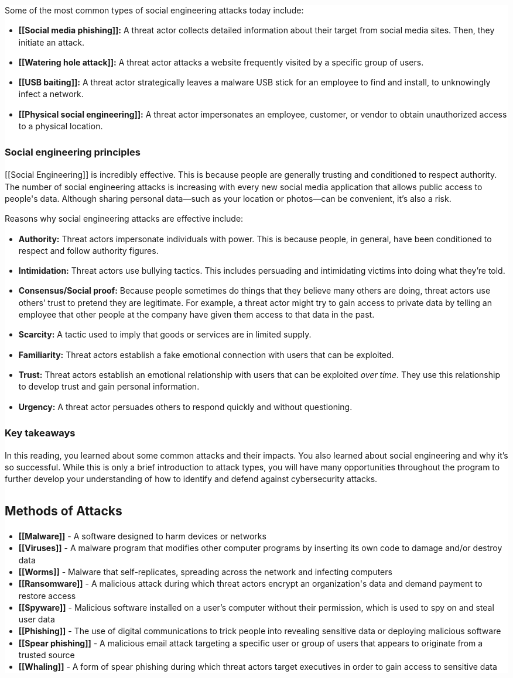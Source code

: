 Some of the most common types of social engineering attacks today include:

- **[[Social media phishing]]:** A threat actor collects detailed information about their target from social media sites. Then, they initiate an attack.
    
- **[[Watering hole attack]]:** A threat actor attacks a website frequently visited by a specific group of users.
    
- **[[USB baiting]]:** A threat actor strategically leaves a malware USB stick for an employee to find and install, to unknowingly infect a network. 
    
- **[[Physical social engineering]]:** A threat actor impersonates an employee, customer, or vendor to obtain unauthorized access to a physical location.
    

### **Social engineering principles** 

[[Social Engineering]] is incredibly effective. This is because people are generally trusting and conditioned to respect authority. The number of social engineering attacks is increasing with every new social media application that allows public access to people's data. Although sharing personal data—such as your location or photos—can be convenient, it’s also a risk.

Reasons why social engineering attacks are effective include:

- **Authority:** Threat actors impersonate individuals with power. This is because people, in general, have been conditioned to respect and follow authority figures. 
    
- **Intimidation:** Threat actors use bullying tactics. This includes persuading and intimidating victims into doing what they’re told. 
    
- **Consensus/Social proof:** Because people sometimes do things that they believe many others are doing, threat actors use others’ trust to pretend they are legitimate. For example, a threat actor might try to gain access to private data by telling an employee that other people at the company have given them access to that data in the past. 
    
- **Scarcity:** A tactic used to imply that goods or services are in limited supply. 
    
- **Familiarity:** Threat actors establish a fake emotional connection with users that can be exploited.  
    
- **Trust:** Threat actors establish an emotional relationship with users that can be exploited _over time_. They use this relationship to develop trust and gain personal information.
    
- **Urgency:** A threat actor persuades others to respond quickly and without questioning.
    

### Key takeaways

In this reading, you learned about some common attacks and their impacts. You also learned about social engineering and why it’s so successful. While this is only a brief introduction to attack types, you will have many opportunities throughout the program to further develop your understanding of how to identify and defend against cybersecurity attacks.

## Methods of Attacks
- **[[Malware]]** - A software designed to harm devices or networks
- **[[Viruses]]** - A malware program that modifies other computer programs by inserting its own code to damage and/or destroy data
- **[[Worms]]** - Malware that self-replicates, spreading across the network and infecting computers
- **[[Ransomware]]** - A malicious attack during which threat actors encrypt an organization's data and demand payment to restore access
- **[[Spyware]]** - Malicious software installed on a user’s computer without their permission, which is used to spy on and steal user data
- **[[Phishing]]** - The use of digital communications to trick people into revealing sensitive data or deploying malicious software
- **[[Spear phishing]]** - A malicious email attack targeting a specific user or group of users that appears to originate from a trusted source
- **[[Whaling]]** - A form of spear phishing during which threat actors target executives in order to gain access to sensitive data